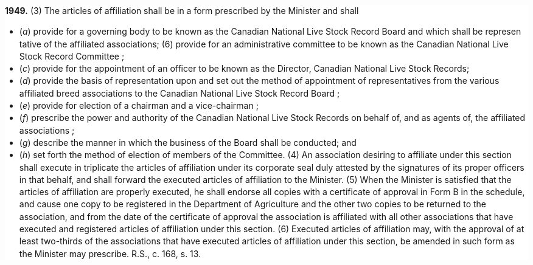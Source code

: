 **1949.**
(3) The articles of affiliation shall be in a
form prescribed by the Minister and shall
  * (_a_) provide for a governing body to be
known as the Canadian National Live Stock
Record Board and which shall be represen
tative of the affiliated associations;
(6) provide for an administrative committee
to be known as the Canadian National Live
Stock Record Committee ;
  * (_c_) provide for the appointment of an
officer to be known as the Director,
Canadian National Live Stock Records;
  * (_d_) provide the basis of representation upon
and set out the method of appointment of
representatives from the various affiliated
breed associations to the Canadian National
Live Stock Record Board ;
  * (_e_) provide for election of a chairman and
a vice-chairman ;
  * (_f_) prescribe the power and authority of the
Canadian National Live Stock Records on
behalf of, and as agents of, the affiliated
associations ;
  * (_g_) describe the manner in which the
business of the Board shall be conducted;
and
  * (_h_) set forth the method of election of
members of the Committee.
(4) An association desiring to affiliate under
this section shall execute in triplicate the
articles of affiliation under its corporate seal
duly attested by the signatures of its proper
officers in that behalf, and shall forward the
executed articles of affiliation to the Minister.
(5) When the Minister is satisfied that the
articles of affiliation are properly executed,
he shall endorse all copies with a certificate
of approval in Form B in the schedule, and
cause one copy to be registered in the
Department of Agriculture and the other two
copies to be returned to the association, and
from the date of the certificate of approval
the association is affiliated with all other
associations that have executed and registered
articles of affiliation under this section.
(6) Executed articles of affiliation may,
with the approval of at least two-thirds of the
associations that have executed articles of
affiliation under this section, be amended in
such form as the Minister may prescribe. R.S.,
c. 168, s. 13.
